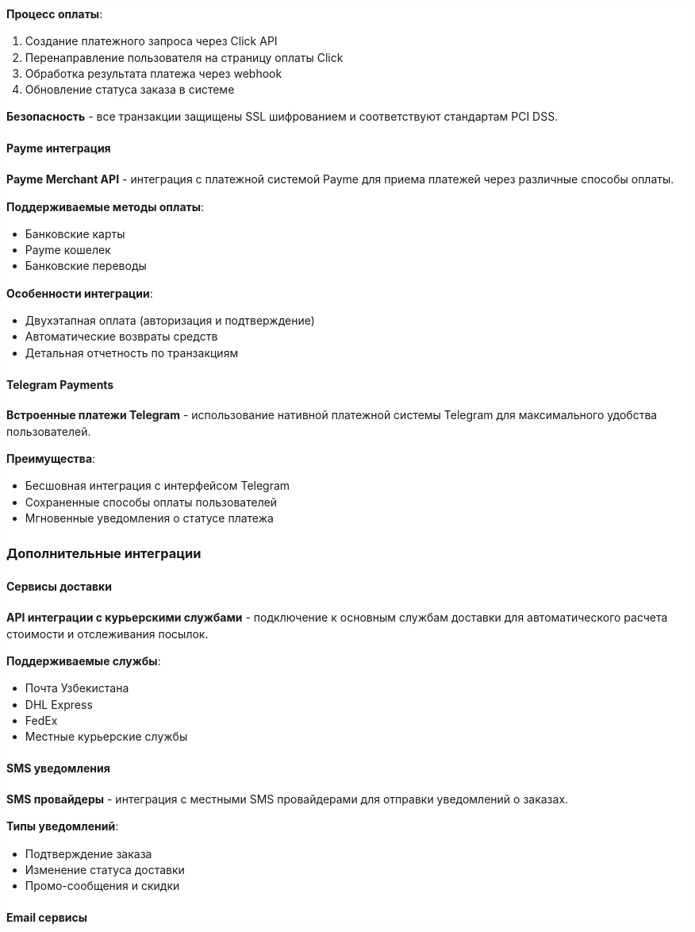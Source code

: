 **Процесс оплаты**:
1. Создание платежного запроса через Click API
2. Перенаправление пользователя на страницу оплаты Click
3. Обработка результата платежа через webhook
4. Обновление статуса заказа в системе

**Безопасность** - все транзакции защищены SSL шифрованием и соответствуют стандартам PCI DSS.

#### Payme интеграция

**Payme Merchant API** - интеграция с платежной системой Payme для приема платежей через различные способы оплаты.

**Поддерживаемые методы оплаты**:
- Банковские карты
- Payme кошелек
- Банковские переводы

**Особенности интеграции**:
- Двухэтапная оплата (авторизация и подтверждение)
- Автоматические возвраты средств
- Детальная отчетность по транзакциям

#### Telegram Payments

**Встроенные платежи Telegram** - использование нативной платежной системы Telegram для максимального удобства пользователей.

**Преимущества**:
- Бесшовная интеграция с интерфейсом Telegram
- Сохраненные способы оплаты пользователей
- Мгновенные уведомления о статусе платежа

### Дополнительные интеграции

#### Сервисы доставки

**API интеграции с курьерскими службами** - подключение к основным службам доставки для автоматического расчета стоимости и отслеживания посылок.

**Поддерживаемые службы**:
- Почта Узбекистана
- DHL Express
- FedEx
- Местные курьерские службы

#### SMS уведомления

**SMS провайдеры** - интеграция с местными SMS провайдерами для отправки уведомлений о заказах.

**Типы уведомлений**:
- Подтверждение заказа
- Изменение статуса доставки
- Промо-сообщения и скидки

#### Email сервисы
